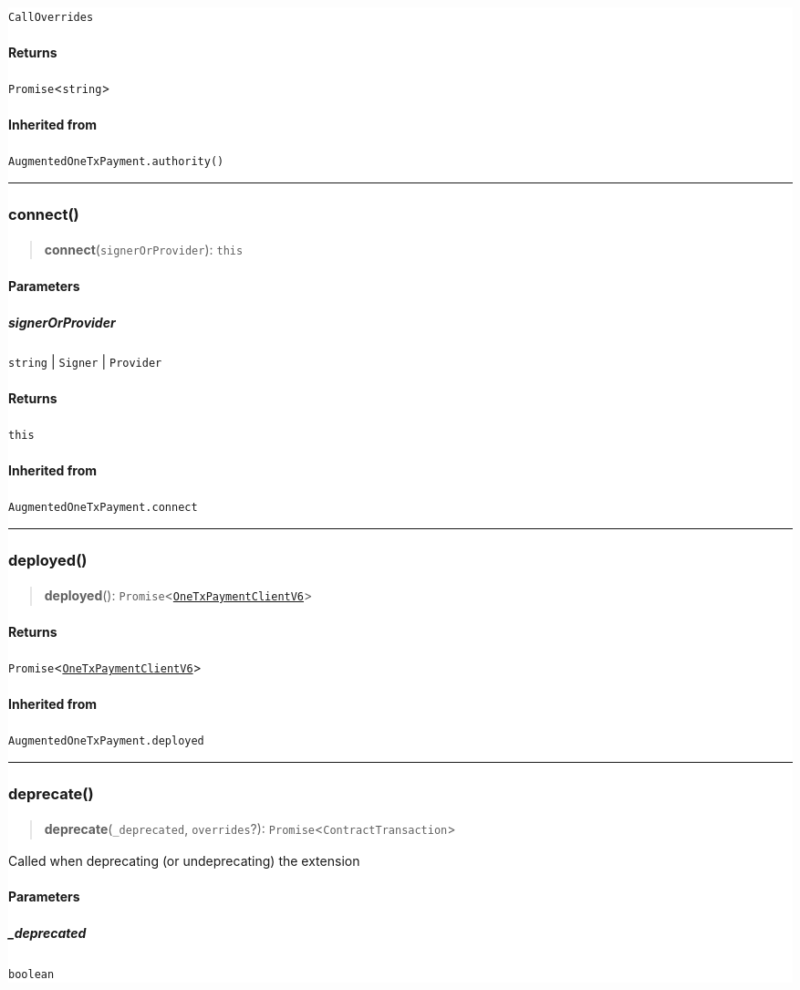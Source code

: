 `CallOverrides`

#### Returns

`Promise`\<`string`\>

#### Inherited from

`AugmentedOneTxPayment.authority()`

***

### connect()

> **connect**(`signerOrProvider`): `this`

#### Parameters

##### signerOrProvider

`string` | `Signer` | `Provider`

#### Returns

`this`

#### Inherited from

`AugmentedOneTxPayment.connect`

***

### deployed()

> **deployed**(): `Promise`\<[`OneTxPaymentClientV6`](OneTxPaymentClientV6.md)\>

#### Returns

`Promise`\<[`OneTxPaymentClientV6`](OneTxPaymentClientV6.md)\>

#### Inherited from

`AugmentedOneTxPayment.deployed`

***

### deprecate()

> **deprecate**(`_deprecated`, `overrides`?): `Promise`\<`ContractTransaction`\>

Called when deprecating (or undeprecating) the extension

#### Parameters

##### \_deprecated

`boolean`
